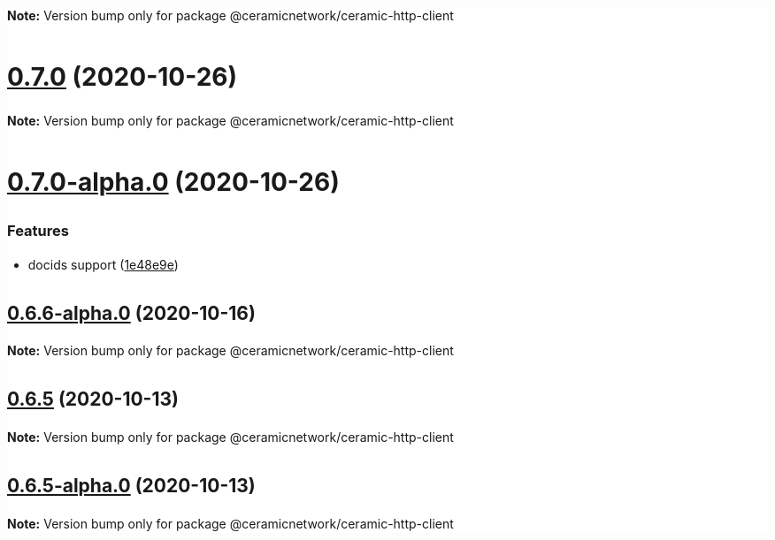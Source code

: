 **Note:** Version bump only for package @ceramicnetwork/ceramic-http-client





# [0.7.0](https://github.com/ceramicnetwork/js-ceramic/compare/@ceramicnetwork/ceramic-http-client@0.7.0-alpha.0...@ceramicnetwork/ceramic-http-client@0.7.0) (2020-10-26)

**Note:** Version bump only for package @ceramicnetwork/ceramic-http-client





# [0.7.0-alpha.0](https://github.com/ceramicnetwork/js-ceramic/compare/@ceramicnetwork/ceramic-http-client@0.6.6-alpha.0...@ceramicnetwork/ceramic-http-client@0.7.0-alpha.0) (2020-10-26)


### Features

* docids support ([1e48e9e](https://github.com/ceramicnetwork/js-ceramic/commit/1e48e9e88090463f27f831f4b47a3fab30ba8c5e))





## [0.6.6-alpha.0](https://github.com/ceramicnetwork/js-ceramic/compare/@ceramicnetwork/ceramic-http-client@0.6.5...@ceramicnetwork/ceramic-http-client@0.6.6-alpha.0) (2020-10-16)

**Note:** Version bump only for package @ceramicnetwork/ceramic-http-client





## [0.6.5](https://github.com/ceramicnetwork/js-ceramic/compare/@ceramicnetwork/ceramic-http-client@0.6.5-alpha.0...@ceramicnetwork/ceramic-http-client@0.6.5) (2020-10-13)

**Note:** Version bump only for package @ceramicnetwork/ceramic-http-client





## [0.6.5-alpha.0](https://github.com/ceramicnetwork/js-ceramic/compare/@ceramicnetwork/ceramic-http-client@0.6.4...@ceramicnetwork/ceramic-http-client@0.6.5-alpha.0) (2020-10-13)

**Note:** Version bump only for package @ceramicnetwork/ceramic-http-client




